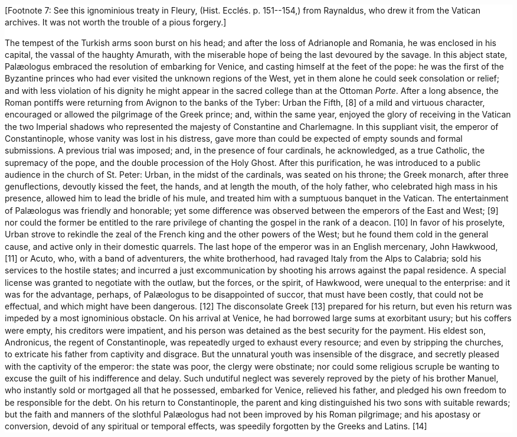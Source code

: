 [Footnote 7: See this ignominious treaty in Fleury, (Hist. Ecclés. p.
151--154,) from Raynaldus, who drew it from the Vatican archives. It was
not worth the trouble of a pious forgery.]

The tempest of the Turkish arms soon burst on his head; and after the
loss of Adrianople and Romania, he was enclosed in his capital, the
vassal of the haughty Amurath, with the miserable hope of being the last
devoured by the savage. In this abject state, Palæologus embraced the
resolution of embarking for Venice, and casting himself at the feet of
the pope: he was the first of the Byzantine princes who had ever
visited the unknown regions of the West, yet in them alone he could seek
consolation or relief; and with less violation of his dignity he might
appear in the sacred college than at the Ottoman _Porte_. After a long
absence, the Roman pontiffs were returning from Avignon to the banks
of the Tyber: Urban the Fifth, [8] of a mild and virtuous character,
encouraged or allowed the pilgrimage of the Greek prince; and, within
the same year, enjoyed the glory of receiving in the Vatican the
two Imperial shadows who represented the majesty of Constantine and
Charlemagne. In this suppliant visit, the emperor of Constantinople,
whose vanity was lost in his distress, gave more than could be expected
of empty sounds and formal submissions. A previous trial was imposed;
and, in the presence of four cardinals, he acknowledged, as a true
Catholic, the supremacy of the pope, and the double procession of the
Holy Ghost. After this purification, he was introduced to a public
audience in the church of St. Peter: Urban, in the midst of the
cardinals, was seated on his throne; the Greek monarch, after three
genuflections, devoutly kissed the feet, the hands, and at length the
mouth, of the holy father, who celebrated high mass in his presence,
allowed him to lead the bridle of his mule, and treated him with a
sumptuous banquet in the Vatican. The entertainment of Palæologus was
friendly and honorable; yet some difference was observed between the
emperors of the East and West; [9] nor could the former be entitled to
the rare privilege of chanting the gospel in the rank of a deacon. [10]
In favor of his proselyte, Urban strove to rekindle the zeal of the
French king and the other powers of the West; but he found them cold in
the general cause, and active only in their domestic quarrels. The last
hope of the emperor was in an English mercenary, John Hawkwood, [11]
or Acuto, who, with a band of adventurers, the white brotherhood,
had ravaged Italy from the Alps to Calabria; sold his services to the
hostile states; and incurred a just excommunication by shooting his
arrows against the papal residence. A special license was granted to
negotiate with the outlaw, but the forces, or the spirit, of Hawkwood,
were unequal to the enterprise: and it was for the advantage, perhaps,
of Palæologus to be disappointed of succor, that must have been costly,
that could not be effectual, and which might have been dangerous. [12]
The disconsolate Greek [13] prepared for his return, but even his return
was impeded by a most ignominious obstacle. On his arrival at Venice, he
had borrowed large sums at exorbitant usury; but his coffers were empty,
his creditors were impatient, and his person was detained as the best
security for the payment. His eldest son, Andronicus, the regent of
Constantinople, was repeatedly urged to exhaust every resource; and even
by stripping the churches, to extricate his father from captivity and
disgrace. But the unnatural youth was insensible of the disgrace, and
secretly pleased with the captivity of the emperor: the state was poor,
the clergy were obstinate; nor could some religious scruple be wanting
to excuse the guilt of his indifference and delay. Such undutiful
neglect was severely reproved by the piety of his brother Manuel, who
instantly sold or mortgaged all that he possessed, embarked for Venice,
relieved his father, and pledged his own freedom to be responsible
for the debt. On his return to Constantinople, the parent and king
distinguished his two sons with suitable rewards; but the faith and
manners of the slothful Palæologus had not been improved by his Roman
pilgrimage; and his apostasy or conversion, devoid of any spiritual or
temporal effects, was speedily forgotten by the Greeks and Latins. [14]